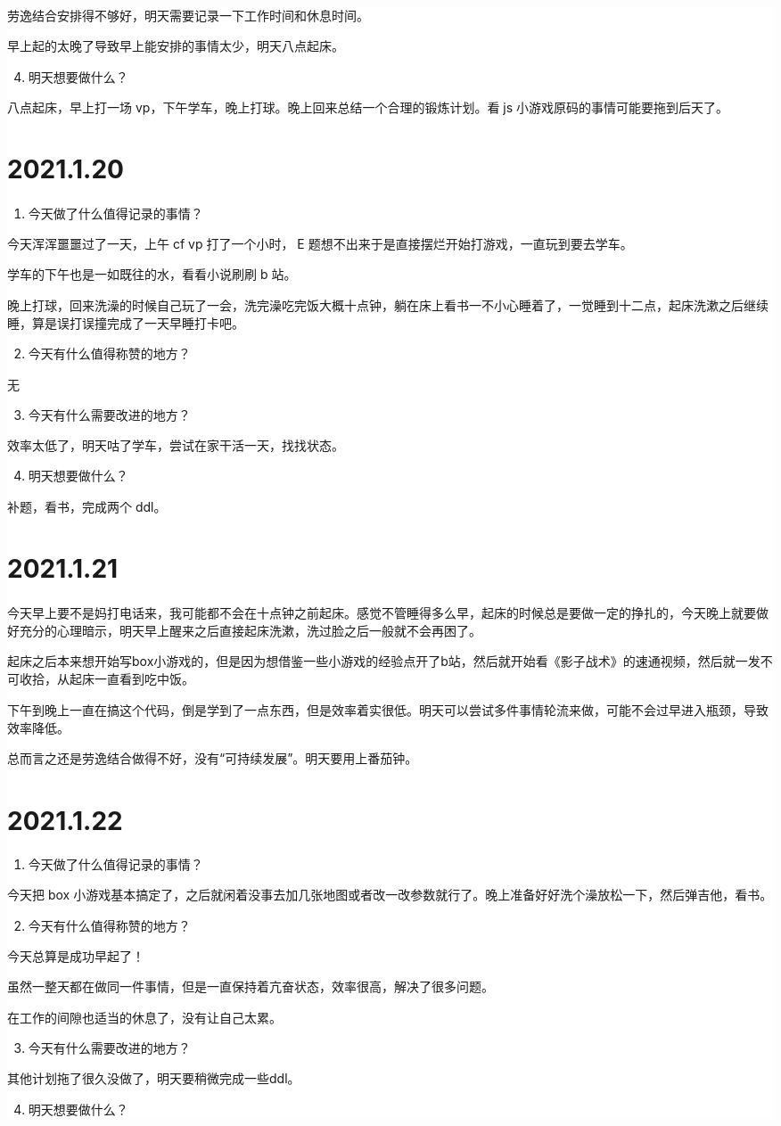劳逸结合安排得不够好，明天需要记录一下工作时间和休息时间。

早上起的太晚了导致早上能安排的事情太少，明天八点起床。

4. 明天想要做什么？

八点起床，早上打一场 vp，下午学车，晚上打球。晚上回来总结一个合理的锻炼计划。看 js 小游戏原码的事情可能要拖到后天了。

# 2021.1.20

1. 今天做了什么值得记录的事情？

今天浑浑噩噩过了一天，上午 cf vp 打了一个小时， E 题想不出来于是直接摆烂开始打游戏，一直玩到要去学车。

学车的下午也是一如既往的水，看看小说刷刷 b 站。

晚上打球，回来洗澡的时候自己玩了一会，洗完澡吃完饭大概十点钟，躺在床上看书一不小心睡着了，一觉睡到十二点，起床洗漱之后继续睡，算是误打误撞完成了一天早睡打卡吧。

2. 今天有什么值得称赞的地方？

无

3. 今天有什么需要改进的地方？

效率太低了，明天咕了学车，尝试在家干活一天，找找状态。

4. 明天想要做什么？

补题，看书，完成两个 ddl。

# 2021.1.21

今天早上要不是妈打电话来，我可能都不会在十点钟之前起床。感觉不管睡得多么早，起床的时候总是要做一定的挣扎的，今天晚上就要做好充分的心理暗示，明天早上醒来之后直接起床洗漱，洗过脸之后一般就不会再困了。

起床之后本来想开始写box小游戏的，但是因为想借鉴一些小游戏的经验点开了b站，然后就开始看《影子战术》的速通视频，然后就一发不可收拾，从起床一直看到吃中饭。

下午到晚上一直在搞这个代码，倒是学到了一点东西，但是效率着实很低。明天可以尝试多件事情轮流来做，可能不会过早进入瓶颈，导致效率降低。

总而言之还是劳逸结合做得不好，没有“可持续发展”。明天要用上番茄钟。


# 2021.1.22

1. 今天做了什么值得记录的事情？

今天把 box 小游戏基本搞定了，之后就闲着没事去加几张地图或者改一改参数就行了。晚上准备好好洗个澡放松一下，然后弹吉他，看书。

2. 今天有什么值得称赞的地方？

今天总算是成功早起了！

虽然一整天都在做同一件事情，但是一直保持着亢奋状态，效率很高，解决了很多问题。

在工作的间隙也适当的休息了，没有让自己太累。

3. 今天有什么需要改进的地方？

其他计划拖了很久没做了，明天要稍微完成一些ddl。

4. 明天想要做什么？
